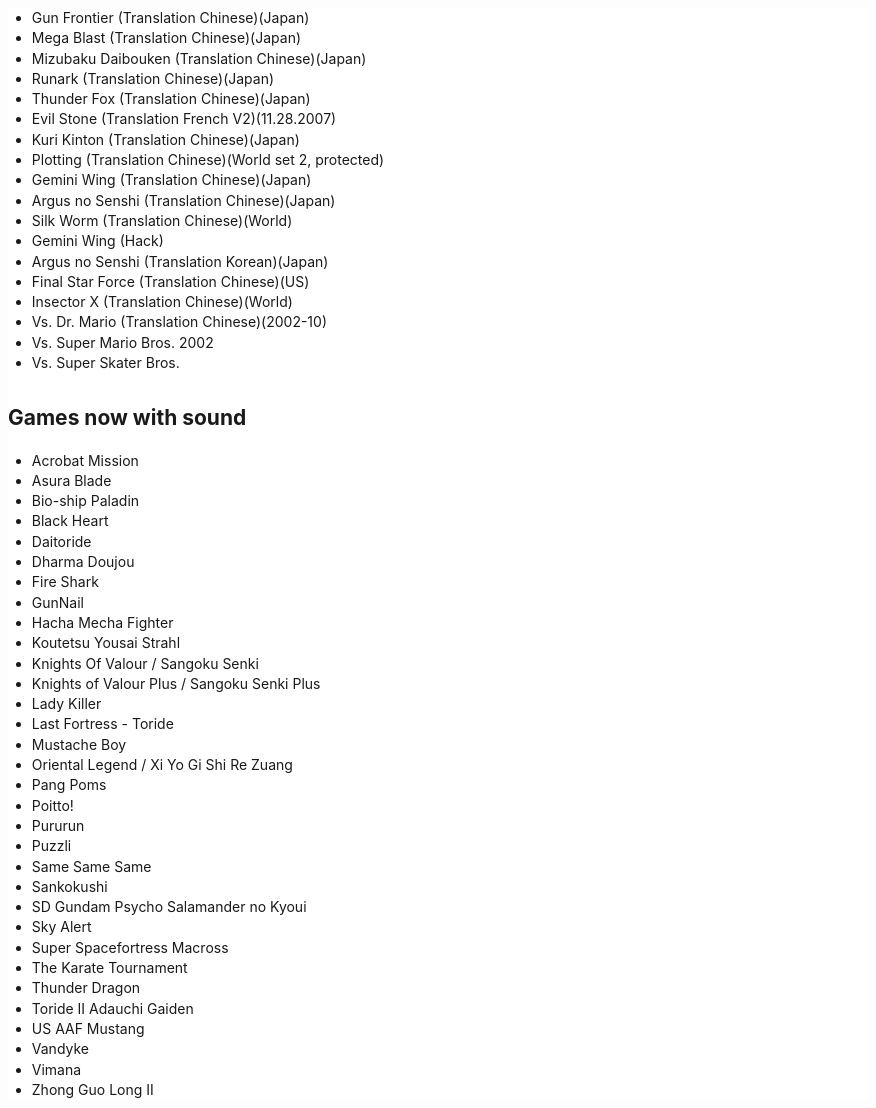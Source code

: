 * Gun Frontier (Translation Chinese)(Japan)
* Mega Blast (Translation Chinese)(Japan)
* Mizubaku Daibouken (Translation Chinese)(Japan)
* Runark (Translation Chinese)(Japan)
* Thunder Fox (Translation Chinese)(Japan)
* Evil Stone (Translation French V2)(11.28.2007)
* Kuri Kinton (Translation Chinese)(Japan)
* Plotting (Translation Chinese)(World set 2, protected)
* Gemini Wing (Translation Chinese)(Japan)
* Argus no Senshi (Translation Chinese)(Japan)
* Silk Worm (Translation Chinese)(World)
* Gemini Wing (Hack)
* Argus no Senshi (Translation Korean)(Japan)
* Final Star Force (Translation Chinese)(US)
* Insector X (Translation Chinese)(World)
* Vs. Dr. Mario (Translation Chinese)(2002-10)
* Vs. Super Mario Bros. 2002
* Vs. Super Skater Bros.

## Games now with sound

* Acrobat Mission
* Asura Blade 
* Bio-ship Paladin
* Black Heart
* Daitoride
* Dharma Doujou
* Fire Shark
* GunNail
* Hacha Mecha Fighter
* Koutetsu Yousai Strahl
* Knights Of Valour / Sangoku Senki
* Knights of Valour Plus / Sangoku Senki Plus
* Lady Killer
* Last Fortress - Toride
* Mustache Boy
* Oriental Legend / Xi Yo Gi Shi Re Zuang
* Pang Poms
* Poitto!
* Pururun
* Puzzli
* Same Same Same
* Sankokushi
* SD Gundam Psycho Salamander no Kyoui
* Sky Alert
* Super Spacefortress Macross
* The Karate Tournament
* Thunder Dragon
* Toride II Adauchi Gaiden
* US AAF Mustang
* Vandyke
* Vimana
* Zhong Guo Long II
